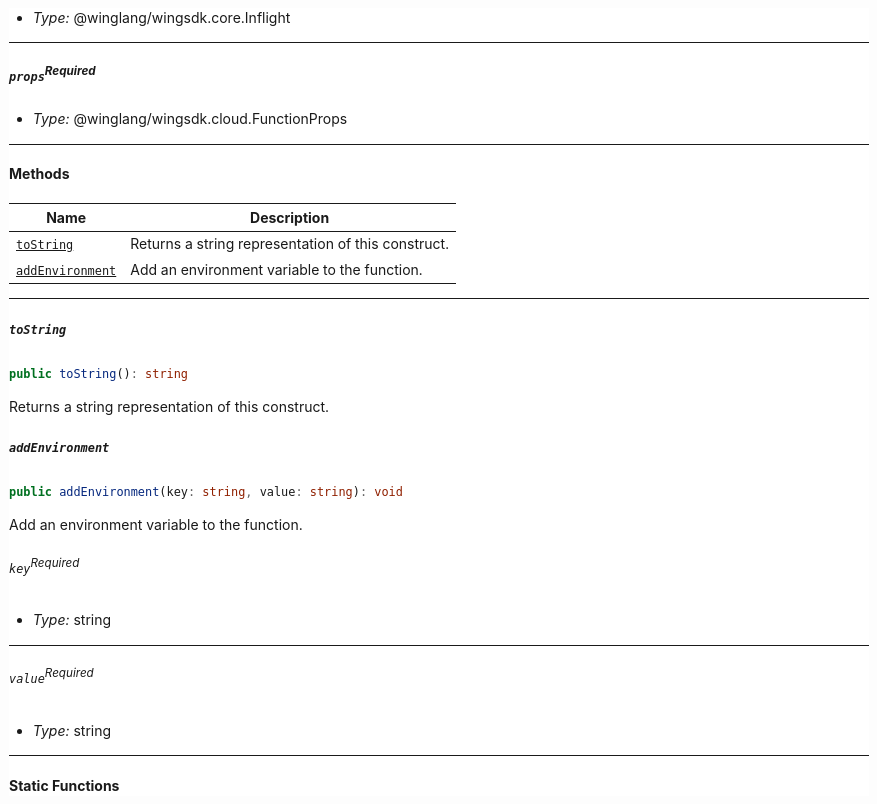 - *Type:* @winglang/wingsdk.core.Inflight

---

##### `props`<sup>Required</sup> <a name="props" id="@winglang/wingsdk.cloud.FunctionBase.Initializer.parameter.props"></a>

- *Type:* @winglang/wingsdk.cloud.FunctionProps

---

#### Methods <a name="Methods" id="Methods"></a>

| **Name** | **Description** |
| --- | --- |
| <code><a href="#@winglang/wingsdk.cloud.FunctionBase.toString">toString</a></code> | Returns a string representation of this construct. |
| <code><a href="#@winglang/wingsdk.cloud.FunctionBase.addEnvironment">addEnvironment</a></code> | Add an environment variable to the function. |

---

##### `toString` <a name="toString" id="@winglang/wingsdk.cloud.FunctionBase.toString"></a>

```typescript
public toString(): string
```

Returns a string representation of this construct.

##### `addEnvironment` <a name="addEnvironment" id="@winglang/wingsdk.cloud.FunctionBase.addEnvironment"></a>

```typescript
public addEnvironment(key: string, value: string): void
```

Add an environment variable to the function.

###### `key`<sup>Required</sup> <a name="key" id="@winglang/wingsdk.cloud.FunctionBase.addEnvironment.parameter.key"></a>

- *Type:* string

---

###### `value`<sup>Required</sup> <a name="value" id="@winglang/wingsdk.cloud.FunctionBase.addEnvironment.parameter.value"></a>

- *Type:* string

---

#### Static Functions <a name="Static Functions" id="Static Functions"></a>
